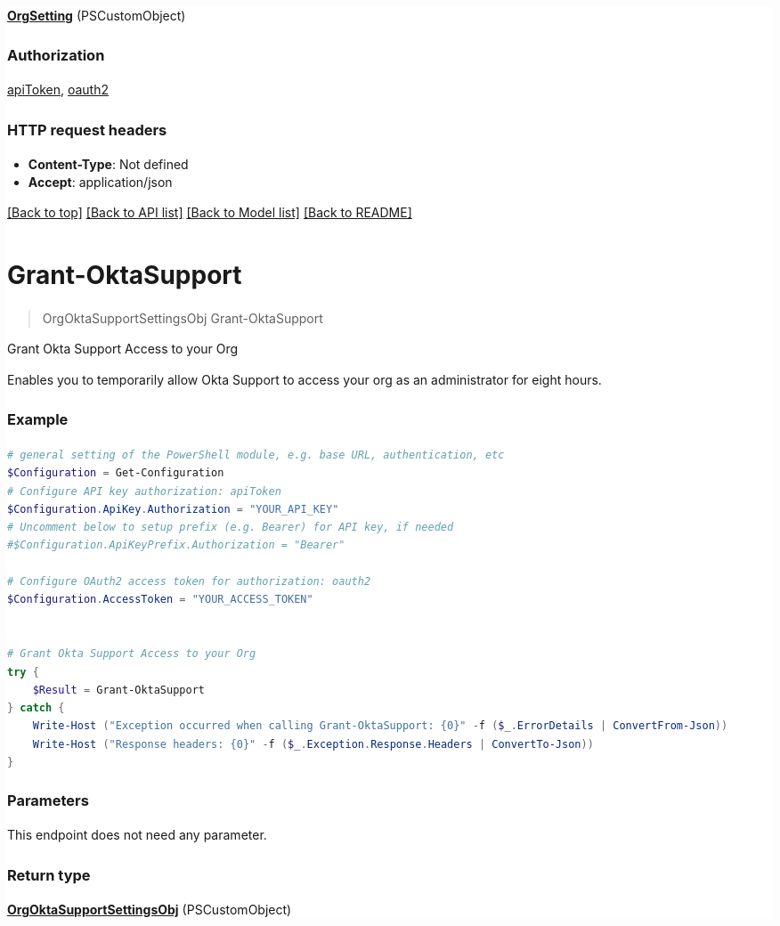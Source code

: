 [**OrgSetting**](OrgSetting.md) (PSCustomObject)

### Authorization

[apiToken](../README.md#apiToken), [oauth2](../README.md#oauth2)

### HTTP request headers

 - **Content-Type**: Not defined
 - **Accept**: application/json

[[Back to top]](#) [[Back to API list]](../README.md#documentation-for-api-endpoints) [[Back to Model list]](../README.md#documentation-for-models) [[Back to README]](../README.md)

<a name="Grant-OktaSupport"></a>
# **Grant-OktaSupport**
> OrgOktaSupportSettingsObj Grant-OktaSupport<br>

Grant Okta Support Access to your Org

Enables you to temporarily allow Okta Support to access your org as an administrator for eight hours.

### Example
```powershell
# general setting of the PowerShell module, e.g. base URL, authentication, etc
$Configuration = Get-Configuration
# Configure API key authorization: apiToken
$Configuration.ApiKey.Authorization = "YOUR_API_KEY"
# Uncomment below to setup prefix (e.g. Bearer) for API key, if needed
#$Configuration.ApiKeyPrefix.Authorization = "Bearer"

# Configure OAuth2 access token for authorization: oauth2
$Configuration.AccessToken = "YOUR_ACCESS_TOKEN"


# Grant Okta Support Access to your Org
try {
    $Result = Grant-OktaSupport
} catch {
    Write-Host ("Exception occurred when calling Grant-OktaSupport: {0}" -f ($_.ErrorDetails | ConvertFrom-Json))
    Write-Host ("Response headers: {0}" -f ($_.Exception.Response.Headers | ConvertTo-Json))
}
```

### Parameters
This endpoint does not need any parameter.

### Return type

[**OrgOktaSupportSettingsObj**](OrgOktaSupportSettingsObj.md) (PSCustomObject)
